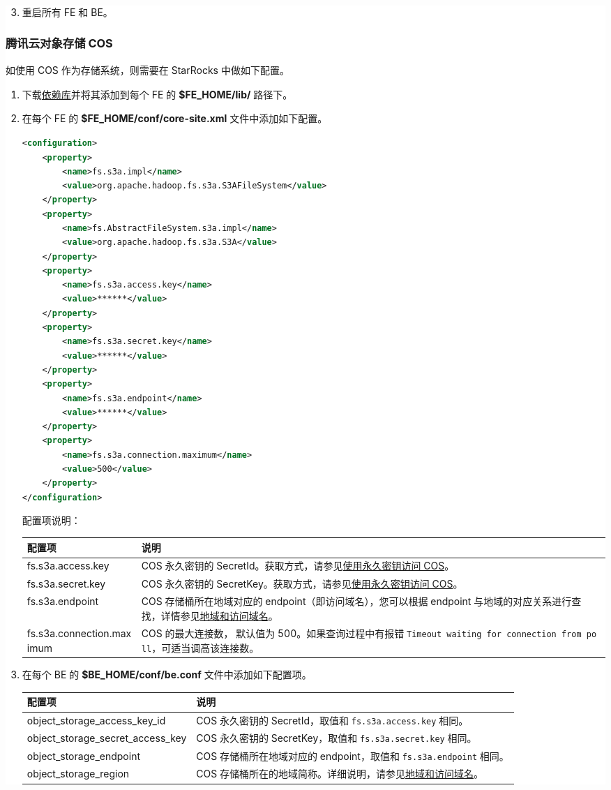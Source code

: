 3. 重启所有 FE 和 BE。

### 腾讯云对象存储 COS

如使用 COS 作为存储系统，则需要在 StarRocks 中做如下配置。

1. 下载[依赖库](https://cdn-thirdparty.starrocks.com/hive_s3_jar.tar.gz)并将其添加到每个 FE 的 **$FE_HOME/lib/** 路径下。

2. 在每个 FE 的 **$FE_HOME/conf/core-site.xml** 文件中添加如下配置。

    ```XML
    <configuration>
        <property>
            <name>fs.s3a.impl</name>
            <value>org.apache.hadoop.fs.s3a.S3AFileSystem</value>
        </property>
        <property>
            <name>fs.AbstractFileSystem.s3a.impl</name>
            <value>org.apache.hadoop.fs.s3a.S3A</value>
        </property>
        <property>
            <name>fs.s3a.access.key</name>
            <value>******</value>
        </property>
        <property>
            <name>fs.s3a.secret.key</name>
            <value>******</value>
        </property>
        <property>
            <name>fs.s3a.endpoint</name>
            <value>******</value>
        </property>
        <property>
            <name>fs.s3a.connection.maximum</name>
            <value>500</value>
        </property>
    </configuration>
    ```

    配置项说明：

    | **配置项**                | **说明**                                                     |
    | ------------------------- | ------------------------------------------------------------ |
    | fs.s3a.access.key         | COS 永久密钥的 SecretId。获取方式，请参见[使用永久密钥访问 COS](https://cloud.tencent.com/document/product/436/68282)。 |
    | fs.s3a.secret.key         | COS 永久密钥的 SecretKey。获取方式，请参见[使用永久密钥访问 COS](https://cloud.tencent.com/document/product/436/68282)。 |
    | fs.s3a.endpoint           | COS 存储桶所在地域对应的 endpoint（即访问域名），您可以根据 endpoint 与地域的对应关系进行查找，详情参见[地域和访问域名](https://cloud.tencent.com/document/product/436/6224)。 |
    | fs.s3a.connection.maximum | COS 的最大连接数， 默认值为 500。如果查询过程中有报错 `Timeout waiting for connection from poll`，可适当调高该连接数。 |

3. 在每个 BE 的 **$BE_HOME/conf/be.conf** 文件中添加如下配置项。

      | **配置项**                       | **说明**                                                     |
      | -------------------------------- | ------------------------------------------------------------ |
      | object_storage_access_key_id     | COS 永久密钥的 SecretId，取值和 `fs.s3a.access.key` 相同。     |
      | object_storage_secret_access_key | COS 永久密钥的 SecretKey，取值和 `fs.s3a.secret.key` 相同。   |
      | object_storage_endpoint          | COS 存储桶所在地域对应的 endpoint，取值和 `fs.s3a.endpoint` 相同。 |
      | object_storage_region            | COS 存储桶所在的地域简称。详细说明，请参见[地域和访问域名](https://cloud.tencent.com/document/product/436/6224)。 |
